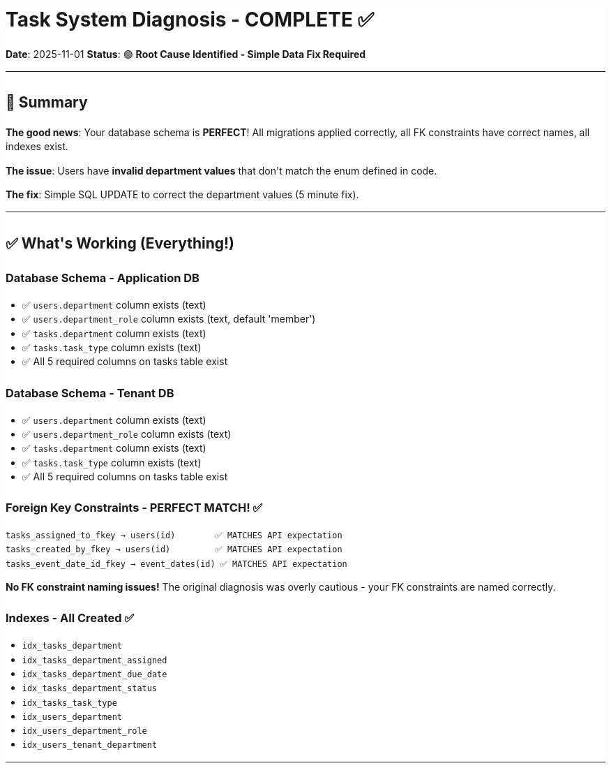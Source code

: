 # Task System Diagnosis - COMPLETE ✅

**Date**: 2025-11-01
**Status**: 🟢 **Root Cause Identified - Simple Data Fix Required**

---

## 🎉 Summary

**The good news**: Your database schema is **PERFECT**! All migrations applied correctly, all FK constraints have correct names, all indexes exist.

**The issue**: Users have **invalid department values** that don't match the enum defined in code.

**The fix**: Simple SQL UPDATE to correct the department values (5 minute fix).

---

## ✅ What's Working (Everything!)

### Database Schema - Application DB
- ✅ `users.department` column exists (text)
- ✅ `users.department_role` column exists (text, default 'member')
- ✅ `tasks.department` column exists (text)
- ✅ `tasks.task_type` column exists (text)
- ✅ All 5 required columns on tasks table exist

### Database Schema - Tenant DB
- ✅ `users.department` column exists (text)
- ✅ `users.department_role` column exists (text)
- ✅ `tasks.department` column exists (text)
- ✅ `tasks.task_type` column exists (text)
- ✅ All 5 required columns on tasks table exist

### Foreign Key Constraints - PERFECT MATCH! ✅
```
tasks_assigned_to_fkey → users(id)        ✅ MATCHES API expectation
tasks_created_by_fkey → users(id)         ✅ MATCHES API expectation
tasks_event_date_id_fkey → event_dates(id) ✅ MATCHES API expectation
```

**No FK constraint naming issues!** The original diagnosis was overly cautious - your FK constraints are named correctly.

### Indexes - All Created ✅
- `idx_tasks_department`
- `idx_tasks_department_assigned`
- `idx_tasks_department_due_date`
- `idx_tasks_department_status`
- `idx_tasks_task_type`
- `idx_users_department`
- `idx_users_department_role`
- `idx_users_tenant_department`

---